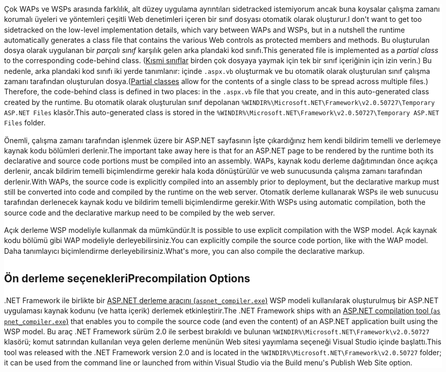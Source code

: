 <span data-ttu-id="b57ca-147">Çok WAPs ve WSPs arasında farklılık, alt düzey uygulama ayrıntıları sidetracked istemiyorum ancak buna koysalar çalışma zamanı korumalı üyeleri ve yöntemleri çeşitli Web denetimleri içeren bir sınıf dosyası otomatik olarak oluşturur.</span><span class="sxs-lookup"><span data-stu-id="b57ca-147">I don't want to get too sidetracked on the low-level implementation details, which vary between WAPs and WSPs, but in a nutshell the runtime automatically generates a class file that contains the various Web controls as protected members and methods.</span></span> <span data-ttu-id="b57ca-148">Bu oluşturulan dosya olarak uygulanan bir *parçalı sınıf* karşılık gelen arka plandaki kod sınıfı.</span><span class="sxs-lookup"><span data-stu-id="b57ca-148">This generated file is implemented as a *partial class* to the corresponding code-behind class.</span></span> <span data-ttu-id="b57ca-149">([Kısmi sınıflar](http://www.dotnet-guide.com/partialclasses.html) birden çok dosyaya yaymak için tek bir sınıf içeriğinin için izin verin.) Bu nedenle, arka plandaki kod sınıfı iki yerde tanımlanır: içinde `.aspx.vb` oluşturmak ve bu otomatik olarak oluşturulan sınıf çalışma zamanı tarafından oluşturulan dosya.</span><span class="sxs-lookup"><span data-stu-id="b57ca-149">([Partial classes](http://www.dotnet-guide.com/partialclasses.html) allow for the contents of a single class to be spread across multiple files.) Therefore, the code-behind class is defined in two places: in the `.aspx.vb` file that you create, and in this auto-generated class created by the runtime.</span></span> <span data-ttu-id="b57ca-150">Bu otomatik olarak oluşturulan sınıf depolanan `%WINDIR%\Microsoft.NET\Framework\v2.0.50727\Temporary ASP.NET Files` klasör.</span><span class="sxs-lookup"><span data-stu-id="b57ca-150">This auto-generated class is stored in the `%WINDIR%\Microsoft.NET\Framework\v2.0.50727\Temporary ASP.NET Files` folder.</span></span>

<span data-ttu-id="b57ca-151">Önemli, çalışma zamanı tarafından işlenmek üzere bir ASP.NET sayfasının İşte çıkardığınız hem kendi bildirim temelli ve derlemeye kaynak kodu bölümleri derlenir.</span><span class="sxs-lookup"><span data-stu-id="b57ca-151">The important take away here is that for an ASP.NET page to be rendered by the runtime both its declarative and source code portions must be compiled into an assembly.</span></span> <span data-ttu-id="b57ca-152">WAPs, kaynak kodu derleme dağıtımından önce açıkça derlenir, ancak bildirim temelli biçimlendirme gerekir hala koda dönüştürülür ve web sunucusunda çalışma zamanı tarafından derlenir.</span><span class="sxs-lookup"><span data-stu-id="b57ca-152">With WAPs, the source code is explicitly compiled into an assembly prior to deployment, but the declarative markup must still be converted into code and compiled by the runtime on the web server.</span></span> <span data-ttu-id="b57ca-153">Otomatik derleme kullanarak WSPs ile web sunucusu tarafından derlenecek kaynak kodu ve bildirim temelli biçimlendirme gerekir.</span><span class="sxs-lookup"><span data-stu-id="b57ca-153">With WSPs using automatic compilation, both the source code and the declarative markup need to be compiled by the web server.</span></span>

<span data-ttu-id="b57ca-154">Açık derleme WSP modeliyle kullanmak da mümkündür.</span><span class="sxs-lookup"><span data-stu-id="b57ca-154">It is possible to use explicit compilation with the WSP model.</span></span> <span data-ttu-id="b57ca-155">Açık kaynak kodu bölümü gibi WAP modeliyle derleyebilirsiniz.</span><span class="sxs-lookup"><span data-stu-id="b57ca-155">You can explicitly compile the source code portion, like with the WAP model.</span></span> <span data-ttu-id="b57ca-156">Daha tanımlayıcı biçimlendirme derleyebilirsiniz.</span><span class="sxs-lookup"><span data-stu-id="b57ca-156">What's more, you can also compile the declarative markup.</span></span>

## <a name="precompilation-options"></a><span data-ttu-id="b57ca-157">Ön derleme seçenekleri</span><span class="sxs-lookup"><span data-stu-id="b57ca-157">Precompilation Options</span></span>

<span data-ttu-id="b57ca-158">.NET Framework ile birlikte bir [ASP.NET derleme aracını (`aspnet_compiler.exe`)](https://msdn.microsoft.com/en-us/library/ms229863.aspx) WSP modeli kullanılarak oluşturulmuş bir ASP.NET uygulaması kaynak kodunu (ve hatta içerik) derlemek etkinleştirir.</span><span class="sxs-lookup"><span data-stu-id="b57ca-158">The .NET Framework ships with an [ASP.NET compilation tool (`aspnet_compiler.exe`)](https://msdn.microsoft.com/en-us/library/ms229863.aspx) that enables you to compile the source code (and even the content) of an ASP.NET application built using the WSP model.</span></span> <span data-ttu-id="b57ca-159">Bu araç .NET Framework sürüm 2.0 ile serbest bırakıldı ve bulunan `%WINDIR%\Microsoft.NET\Framework\v2.0.50727` klasörü; komut satırından kullanılan veya gelen derleme menünün Web sitesi yayımlama seçeneği Visual Studio içinde başlattı.</span><span class="sxs-lookup"><span data-stu-id="b57ca-159">This tool was released with the .NET Framework version 2.0 and is located in the `%WINDIR%\Microsoft.NET\Framework\v2.0.50727` folder; it can be used from the command line or launched from within Visual Studio via the Build menu's Publish Web Site option.</span></span>
